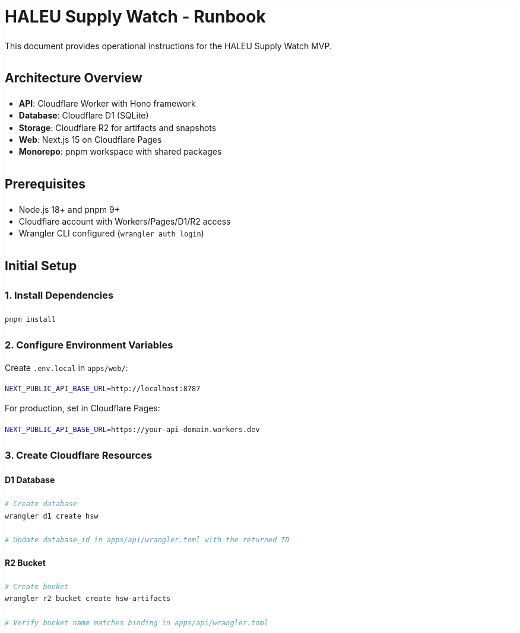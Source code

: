 # HALEU Supply Watch - Runbook

This document provides operational instructions for the HALEU Supply Watch MVP.

## Architecture Overview

- **API**: Cloudflare Worker with Hono framework
- **Database**: Cloudflare D1 (SQLite)
- **Storage**: Cloudflare R2 for artifacts and snapshots
- **Web**: Next.js 15 on Cloudflare Pages
- **Monorepo**: pnpm workspace with shared packages

## Prerequisites

- Node.js 18+ and pnpm 9+
- Cloudflare account with Workers/Pages/D1/R2 access
- Wrangler CLI configured (`wrangler auth login`)

## Initial Setup

### 1. Install Dependencies

```bash
pnpm install
```

### 2. Configure Environment Variables

Create `.env.local` in `apps/web/`:
```bash
NEXT_PUBLIC_API_BASE_URL=http://localhost:8787
```

For production, set in Cloudflare Pages:
```bash
NEXT_PUBLIC_API_BASE_URL=https://your-api-domain.workers.dev
```

### 3. Create Cloudflare Resources

#### D1 Database
```bash
# Create database
wrangler d1 create hsw

# Update database_id in apps/api/wrangler.toml with the returned ID
```

#### R2 Bucket
```bash
# Create bucket
wrangler r2 bucket create hsw-artifacts

# Verify bucket name matches binding in apps/api/wrangler.toml
```
